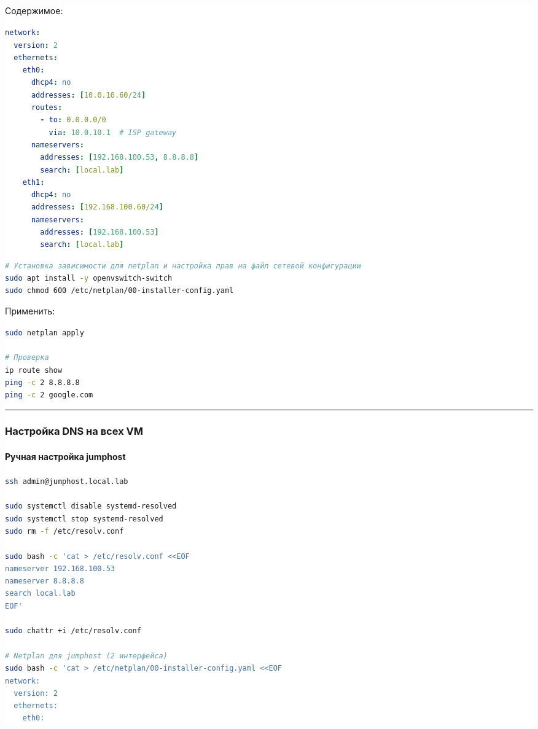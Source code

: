 Содержимое:

```yaml
network:
  version: 2
  ethernets:
    eth0:
      dhcp4: no
      addresses: [10.0.10.60/24]
      routes:
        - to: 0.0.0.0/0
          via: 10.0.10.1  # ISP gateway
      nameservers:
        addresses: [192.168.100.53, 8.8.8.8]
        search: [local.lab]
    eth1:
      dhcp4: no
      addresses: [192.168.100.60/24]
      nameservers:
        addresses: [192.168.100.53]
        search: [local.lab]
```
```bash
# Установка зависимости для netplan и настройка прав на файл сетевой конфигурации
sudo apt install -y openvswitch-switch
sudo chmod 600 /etc/netplan/00-installer-config.yaml
```

Применить:

```bash
sudo netplan apply

# Проверка
ip route show
ping -c 2 8.8.8.8
ping -c 2 google.com
```

---

### Настройка DNS на всех VM


#### Ручная настройка jumphost

```bash
ssh admin@jumphost.local.lab

sudo systemctl disable systemd-resolved
sudo systemctl stop systemd-resolved
sudo rm -f /etc/resolv.conf

sudo bash -c 'cat > /etc/resolv.conf <<EOF
nameserver 192.168.100.53
nameserver 8.8.8.8
search local.lab
EOF'

sudo chattr +i /etc/resolv.conf

# Netplan для jumphost (2 интерфейса)
sudo bash -c 'cat > /etc/netplan/00-installer-config.yaml <<EOF
network:
  version: 2
  ethernets:
    eth0:
```
